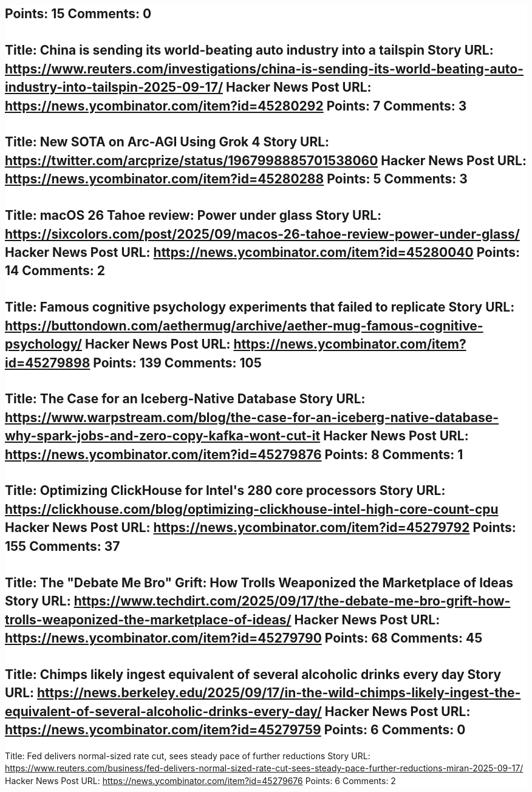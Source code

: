 Points: 15
Comments: 0
----------------------------------------
Title: China is sending its world-beating auto industry into a tailspin
Story URL: https://www.reuters.com/investigations/china-is-sending-its-world-beating-auto-industry-into-tailspin-2025-09-17/
Hacker News Post URL: https://news.ycombinator.com/item?id=45280292
Points: 7
Comments: 3
----------------------------------------
Title: New SOTA on Arc-AGI Using Grok 4
Story URL: https://twitter.com/arcprize/status/1967998885701538060
Hacker News Post URL: https://news.ycombinator.com/item?id=45280288
Points: 5
Comments: 3
----------------------------------------
Title: macOS 26 Tahoe review: Power under glass
Story URL: https://sixcolors.com/post/2025/09/macos-26-tahoe-review-power-under-glass/
Hacker News Post URL: https://news.ycombinator.com/item?id=45280040
Points: 14
Comments: 2
----------------------------------------
Title: Famous cognitive psychology experiments that failed to replicate
Story URL: https://buttondown.com/aethermug/archive/aether-mug-famous-cognitive-psychology/
Hacker News Post URL: https://news.ycombinator.com/item?id=45279898
Points: 139
Comments: 105
----------------------------------------
Title: The Case for an Iceberg-Native Database
Story URL: https://www.warpstream.com/blog/the-case-for-an-iceberg-native-database-why-spark-jobs-and-zero-copy-kafka-wont-cut-it
Hacker News Post URL: https://news.ycombinator.com/item?id=45279876
Points: 8
Comments: 1
----------------------------------------
Title: Optimizing ClickHouse for Intel's 280 core processors
Story URL: https://clickhouse.com/blog/optimizing-clickhouse-intel-high-core-count-cpu
Hacker News Post URL: https://news.ycombinator.com/item?id=45279792
Points: 155
Comments: 37
----------------------------------------
Title: The "Debate Me Bro" Grift: How Trolls Weaponized the Marketplace of Ideas
Story URL: https://www.techdirt.com/2025/09/17/the-debate-me-bro-grift-how-trolls-weaponized-the-marketplace-of-ideas/
Hacker News Post URL: https://news.ycombinator.com/item?id=45279790
Points: 68
Comments: 45
----------------------------------------
Title: Chimps likely ingest equivalent of several alcoholic drinks every day
Story URL: https://news.berkeley.edu/2025/09/17/in-the-wild-chimps-likely-ingest-the-equivalent-of-several-alcoholic-drinks-every-day/
Hacker News Post URL: https://news.ycombinator.com/item?id=45279759
Points: 6
Comments: 0
----------------------------------------
Title: Fed delivers normal-sized rate cut, sees steady pace of further reductions
Story URL: https://www.reuters.com/business/fed-delivers-normal-sized-rate-cut-sees-steady-pace-further-reductions-miran-2025-09-17/
Hacker News Post URL: https://news.ycombinator.com/item?id=45279676
Points: 6
Comments: 2